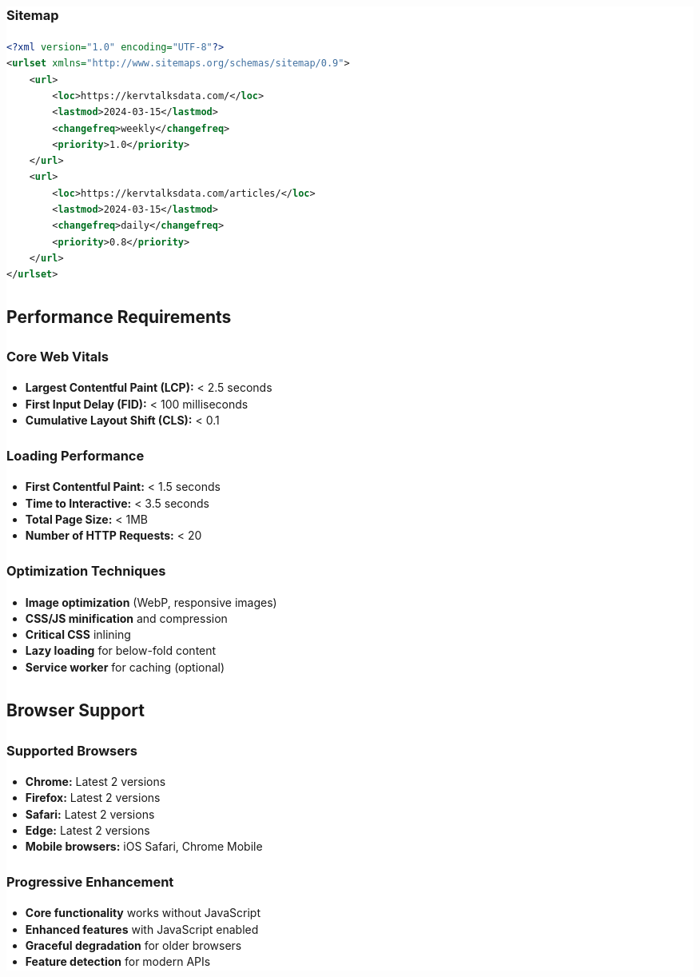 ### Sitemap
```xml
<?xml version="1.0" encoding="UTF-8"?>
<urlset xmlns="http://www.sitemaps.org/schemas/sitemap/0.9">
    <url>
        <loc>https://kervtalksdata.com/</loc>
        <lastmod>2024-03-15</lastmod>
        <changefreq>weekly</changefreq>
        <priority>1.0</priority>
    </url>
    <url>
        <loc>https://kervtalksdata.com/articles/</loc>
        <lastmod>2024-03-15</lastmod>
        <changefreq>daily</changefreq>
        <priority>0.8</priority>
    </url>
</urlset>
```

## Performance Requirements

### Core Web Vitals
- **Largest Contentful Paint (LCP):** < 2.5 seconds
- **First Input Delay (FID):** < 100 milliseconds
- **Cumulative Layout Shift (CLS):** < 0.1

### Loading Performance
- **First Contentful Paint:** < 1.5 seconds
- **Time to Interactive:** < 3.5 seconds
- **Total Page Size:** < 1MB
- **Number of HTTP Requests:** < 20

### Optimization Techniques
- **Image optimization** (WebP, responsive images)
- **CSS/JS minification** and compression
- **Critical CSS** inlining
- **Lazy loading** for below-fold content
- **Service worker** for caching (optional)

## Browser Support

### Supported Browsers
- **Chrome:** Latest 2 versions
- **Firefox:** Latest 2 versions
- **Safari:** Latest 2 versions
- **Edge:** Latest 2 versions
- **Mobile browsers:** iOS Safari, Chrome Mobile

### Progressive Enhancement
- **Core functionality** works without JavaScript
- **Enhanced features** with JavaScript enabled
- **Graceful degradation** for older browsers
- **Feature detection** for modern APIs
